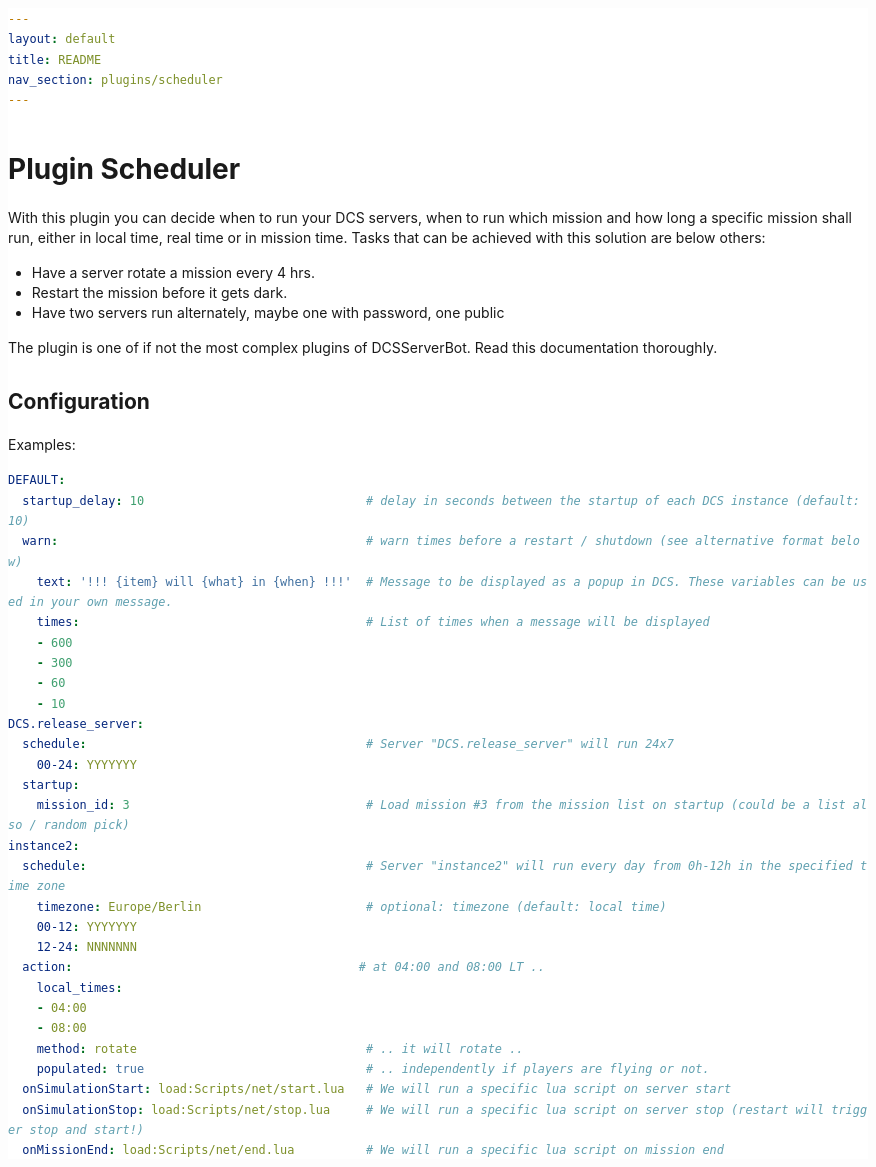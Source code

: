 ```yaml
---
layout: default
title: README
nav_section: plugins/scheduler
---
```


# Plugin Scheduler
With this plugin you can decide when to run your DCS servers, when to run which mission and how long a specific mission 
shall run, either in local time, real time or in mission time. Tasks that can be achieved with this solution are below 
others:
* Have a server rotate a mission every 4 hrs.
* Restart the mission before it gets dark.
* Have two servers run alternately, maybe one with password, one public

The plugin is one of if not the most complex plugins of DCSServerBot. Read this documentation thoroughly. 

## Configuration
Examples:
```yaml
DEFAULT:
  startup_delay: 10                               # delay in seconds between the startup of each DCS instance (default: 10)
  warn:                                           # warn times before a restart / shutdown (see alternative format below)
    text: '!!! {item} will {what} in {when} !!!'  # Message to be displayed as a popup in DCS. These variables can be used in your own message. 
    times:                                        # List of times when a message will be displayed
    - 600
    - 300
    - 60
    - 10
DCS.release_server:                              
  schedule:                                       # Server "DCS.release_server" will run 24x7
    00-24: YYYYYYY
  startup:
    mission_id: 3                                 # Load mission #3 from the mission list on startup (could be a list also / random pick)
instance2:
  schedule:                                       # Server "instance2" will run every day from 0h-12h in the specified time zone
    timezone: Europe/Berlin                       # optional: timezone (default: local time)
    00-12: YYYYYYY
    12-24: NNNNNNN
  action:                                        # at 04:00 and 08:00 LT ..
    local_times:
    - 04:00
    - 08:00
    method: rotate                                # .. it will rotate ..                                
    populated: true                               # .. independently if players are flying or not. 
  onSimulationStart: load:Scripts/net/start.lua   # We will run a specific lua script on server start
  onSimulationStop: load:Scripts/net/stop.lua     # We will run a specific lua script on server stop (restart will trigger stop and start!)
  onMissionEnd: load:Scripts/net/end.lua          # We will run a specific lua script on mission end
```